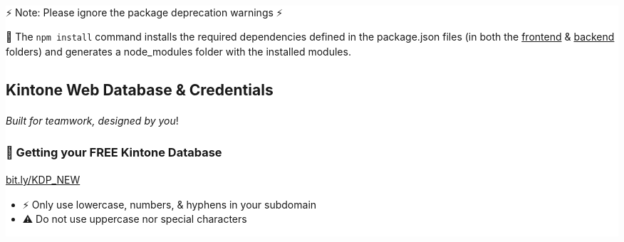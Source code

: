 ⚡ Note: Please ignore the package deprecation warnings ⚡

🔎 The `npm install` command installs the required dependencies defined in the package.json files (in both the [frontend](frontend/package.json) & [backend](backend/package.json) folders) and generates a node_modules folder with the installed modules.

## Kintone Web Database & Credentials

_Built for teamwork, designed by you_!

### 🚀 Getting your FREE Kintone Database

[bit.ly/KDP_NEW](http://bit.ly/KDP_NEW)
* ⚡ Only use lowercase, numbers, & hyphens in your subdomain
* ⚠ Do not use uppercase nor special characters

|                                          |                                          |
| ---------------------------------------- | ---------------------------------------- |